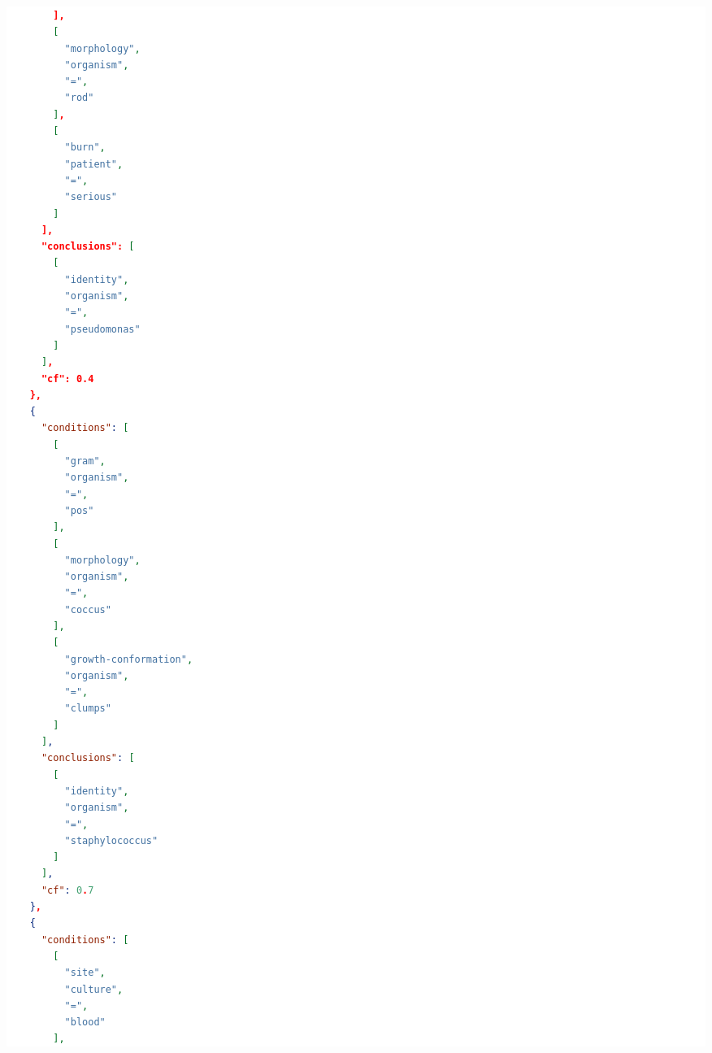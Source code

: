 ```json
        ],
        [
          "morphology",
          "organism",
          "=",
          "rod"
        ],
        [
          "burn",
          "patient",
          "=",
          "serious"
        ]
      ],
      "conclusions": [
        [
          "identity",
          "organism",
          "=",
          "pseudomonas"
        ]
      ],
      "cf": 0.4
    },
    {
      "conditions": [
        [
          "gram",
          "organism",
          "=",
          "pos"
        ],
        [
          "morphology",
          "organism",
          "=",
          "coccus"
        ],
        [
          "growth-conformation",
          "organism",
          "=",
          "clumps"
        ]
      ],
      "conclusions": [
        [
          "identity",
          "organism",
          "=",
          "staphylococcus"
        ]
      ],
      "cf": 0.7
    },
    {
      "conditions": [
        [
          "site",
          "culture",
          "=",
          "blood"
        ],
```